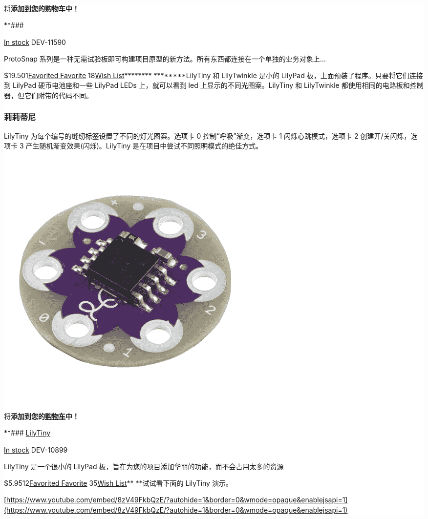 将**添加到您的[购物车](https://www.sparkfun.com/cart)中！**

 **### [](https://www.sparkfun.com/products/11590)

[In stock](https://learn.sparkfun.com/static/bubbles/ "in stock") DEV-11590

ProtoSnap 系列是一种无需试验板即可构建项目原型的新方法。所有东西都连接在一个单独的业务对象上…

$19.501[Favorited Favorite](# "Add to favorites") 18[Wish List](# "Add to wish list")******** ********LilyTiny 和 LilyTwinkle 是小的 LilyPad 板，上面预装了程序。只要将它们连接到 LilyPad 硬币电池座和一些 LilyPad LEDs 上，就可以看到 led 上显示的不同光图案。LilyTiny 和 LilyTwinkle 都使用相同的电路板和控制器，但它们附带的代码不同。

### 莉莉蒂尼

LilyTiny 为每个编号的缝纫标签设置了不同的灯光图案。选项卡 0 控制“呼吸”渐变，选项卡 1 闪烁心跳模式，选项卡 2 创建开/关闪烁，选项卡 3 产生随机渐变效果(闪烁)。LilyTiny 是在项目中尝试不同照明模式的绝佳方式。

[![LilyTiny](img/432151d48f12ee719ea0e8535d4e6eb5.png)](https://www.sparkfun.com/products/10899) 

将**添加到您的[购物车](https://www.sparkfun.com/cart)中！**

 **### [LilyTiny](https://www.sparkfun.com/products/10899)

[In stock](https://learn.sparkfun.com/static/bubbles/ "in stock") DEV-10899

LilyTiny 是一个很小的 LilyPad 板，旨在为您的项目添加华丽的功能，而不会占用太多的资源

$5.9512[Favorited Favorite](# "Add to favorites") 35[Wish List](# "Add to wish list")** **试试看下面的 LilyTiny 演示。

[https://www.youtube.com/embed/8zV49FkbQzE/?autohide=1&border=0&wmode=opaque&enablejsapi=1](https://www.youtube.com/embed/8zV49FkbQzE/?autohide=1&border=0&wmode=opaque&enablejsapi=1)
